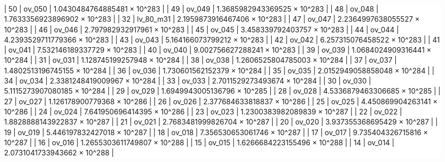 | 50 | ov_050 | 1.0430484764885481 × 10^283 |
| 49 | ov_049 | 1.3685982943369525 × 10^283 |
| 48 | ov_048 | 1.7633356923896902 × 10^283 |
| 32 | lv_80_m31 | 2.1959873916467406 × 10^283 |
| 47 | ov_047 | 2.2364997638055527 × 10^283 |
| 46 | ov_046 | 2.797982932917961 × 10^283 |
| 45 | ov_045 | 3.458339792403757 × 10^283 |
| 44 | ov_044 | 4.2393529711779366 × 10^283 |
| 43 | ov_043 | 5.164166073799212 × 10^283 |
| 42 | ov_042 | 6.257315076458522 × 10^283 |
| 41 | ov_041 | 7.532146189337729 × 10^283 |
| 40 | ov_040 | 9.002756627288241 × 10^283 |
| 39 | ov_039 | 1.0684024909316441 × 10^284 |
| 31 | ov_031 | 1.128745199257948 × 10^284 |
| 38 | ov_038 | 1.2606525804785003 × 10^284 |
| 37 | ov_037 | 1.4802513196745155 × 10^284 |
| 36 | ov_036 | 1.730601562152379 × 10^284 |
| 35 | ov_035 | 2.0152949058858048 × 10^284 |
| 34 | ov_034 | 2.3381248419009967 × 10^284 |
| 33 | ov_033 | 2.7011529273493674 × 10^284 |
| 30 | ov_030 | 5.1115273907080185 × 10^284 |
| 29 | ov_029 | 1.6949943005136796 × 10^285 |
| 28 | ov_028 | 4.5336879463306685 × 10^285 |
| 27 | ov_027 | 1.126178900779368 × 10^286 |
| 26 | ov_026 | 2.377684633818837 × 10^286 |
| 25 | ov_025 | 4.450869904263141 × 10^286 |
| 24 | ov_024 | 7.641950696414395 × 10^286 |
| 23 | ov_023 | 1.2300383982089839 × 10^287 |
| 22 | ov_022 | 1.8828888143922837 × 10^287 |
| 21 | ov_021 | 2.7683481999826704 × 10^287 |
| 20 | ov_020 | 3.937355368695429 × 10^287 |
| 19 | ov_019 | 5.446197832427018 × 10^287 |
| 18 | ov_018 | 7.356530653061746 × 10^287 |
| 17 | ov_017 | 9.735404326715816 × 10^287 |
| 16 | ov_016 | 1.2655303611749807 × 10^288 |
| 15 | ov_015 | 1.6266684223155496 × 10^288 |
| 14 | ov_014 | 2.0731041733943662 × 10^288 |